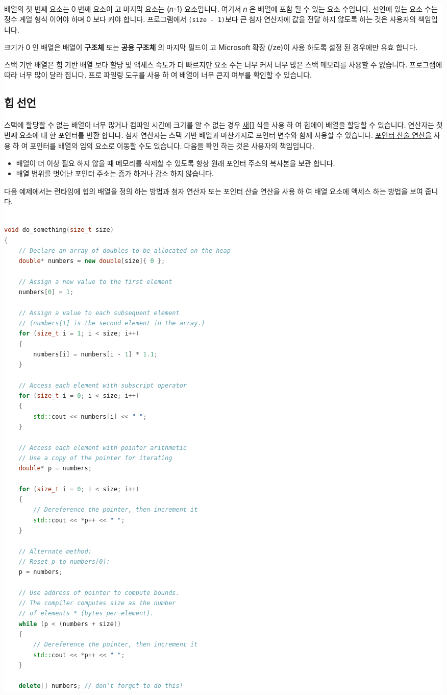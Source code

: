 배열의 첫 번째 요소는 0 번째 요소이 고 마지막 요소는 (*n*-1) 요소입니다. 여기서 *n* 은 배열에 포함 될 수 있는 요소 수입니다. 선언에 있는 요소 수는 정수 계열 형식 이어야 하며 0 보다 커야 합니다. 프로그램에서 `(size - 1)`보다 큰 첨자 연산자에 값을 전달 하지 않도록 하는 것은 사용자의 책임입니다.

크기가 0 인 배열은 배열이 **구조체** 또는 **공용 구조체** 의 마지막 필드이 고 Microsoft 확장 (/ze)이 사용 하도록 설정 된 경우에만 유효 합니다.

스택 기반 배열은 힙 기반 배열 보다 할당 및 액세스 속도가 더 빠르지만 요소 수는 너무 커서 너무 많은 스택 메모리를 사용할 수 없습니다. 프로그램에 따라 너무 많이 달라 집니다. 프로 파일링 도구를 사용 하 여 배열이 너무 큰지 여부를 확인할 수 있습니다.

## <a name="heap-declarations"></a>힙 선언

스택에 할당할 수 없는 배열이 너무 많거나 컴파일 시간에 크기를 알 수 없는 경우 [새\[\]](new-operator-cpp.md) 식을 사용 하 여 힙에이 배열을 할당할 수 있습니다. 연산자는 첫 번째 요소에 대 한 포인터를 반환 합니다. 첨자 연산자는 스택 기반 배열과 마찬가지로 포인터 변수와 함께 사용할 수 있습니다. [포인터 산술 연산을](../c-language/pointer-arithmetic.md) 사용 하 여 포인터를 배열의 임의 요소로 이동할 수도 있습니다. 다음을 확인 하는 것은 사용자의 책임입니다.

- 배열이 더 이상 필요 하지 않을 때 메모리를 삭제할 수 있도록 항상 원래 포인터 주소의 복사본을 보관 합니다.
- 배열 범위를 벗어난 포인터 주소는 증가 하거나 감소 하지 않습니다.

다음 예제에서는 런타임에 힙의 배열을 정의 하는 방법과 첨자 연산자 또는 포인터 산술 연산을 사용 하 여 배열 요소에 액세스 하는 방법을 보여 줍니다.

```cpp

void do_something(size_t size)
{
    // Declare an array of doubles to be allocated on the heap
    double* numbers = new double[size]{ 0 };

    // Assign a new value to the first element
    numbers[0] = 1;

    // Assign a value to each subsequent element
    // (numbers[1] is the second element in the array.)
    for (size_t i = 1; i < size; i++)
    {
        numbers[i] = numbers[i - 1] * 1.1;
    }

    // Access each element with subscript operator
    for (size_t i = 0; i < size; i++)
    {
        std::cout << numbers[i] << " ";
    }

    // Access each element with pointer arithmetic
    // Use a copy of the pointer for iterating
    double* p = numbers;

    for (size_t i = 0; i < size; i++)
    {
        // Dereference the pointer, then increment it
        std::cout << *p++ << " ";
    }

    // Alternate method:
    // Reset p to numbers[0]:
    p = numbers;

    // Use address of pointer to compute bounds.
    // The compiler computes size as the number
    // of elements * (bytes per element).
    while (p < (numbers + size))
    {
        // Dereference the pointer, then increment it
        std::cout << *p++ << " ";
    }

    delete[] numbers; // don't forget to do this!
```